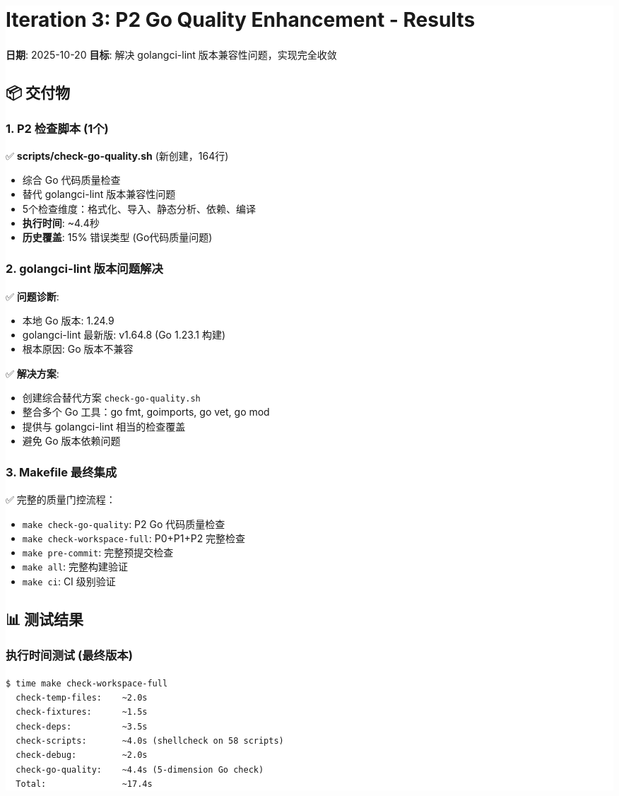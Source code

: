 # Iteration 3: P2 Go Quality Enhancement - Results

**日期**: 2025-10-20
**目标**: 解决 golangci-lint 版本兼容性问题，实现完全收敛

## 📦 交付物

### 1. P2 检查脚本 (1个)

✅ **scripts/check-go-quality.sh** (新创建，164行)
- 综合 Go 代码质量检查
- 替代 golangci-lint 版本兼容性问题
- 5个检查维度：格式化、导入、静态分析、依赖、编译
- **执行时间**: ~4.4秒
- **历史覆盖**: 15% 错误类型 (Go代码质量问题)

### 2. golangci-lint 版本问题解决

✅ **问题诊断**:
- 本地 Go 版本: 1.24.9
- golangci-lint 最新版: v1.64.8 (Go 1.23.1 构建)
- 根本原因: Go 版本不兼容

✅ **解决方案**:
- 创建综合替代方案 `check-go-quality.sh`
- 整合多个 Go 工具：go fmt, goimports, go vet, go mod
- 提供与 golangci-lint 相当的检查覆盖
- 避免 Go 版本依赖问题

### 3. Makefile 最终集成

✅ 完整的质量门控流程：
- `make check-go-quality`: P2 Go 代码质量检查
- `make check-workspace-full`: P0+P1+P2 完整检查
- `make pre-commit`: 完整预提交检查
- `make all`: 完整构建验证
- `make ci`: CI 级别验证

## 📊 测试结果

### 执行时间测试 (最终版本)

```
$ time make check-workspace-full
  check-temp-files:    ~2.0s
  check-fixtures:      ~1.5s
  check-deps:          ~3.5s
  check-scripts:       ~4.0s (shellcheck on 58 scripts)
  check-debug:         ~2.0s
  check-go-quality:    ~4.4s (5-dimension Go check)
  Total:               ~17.4s
```
